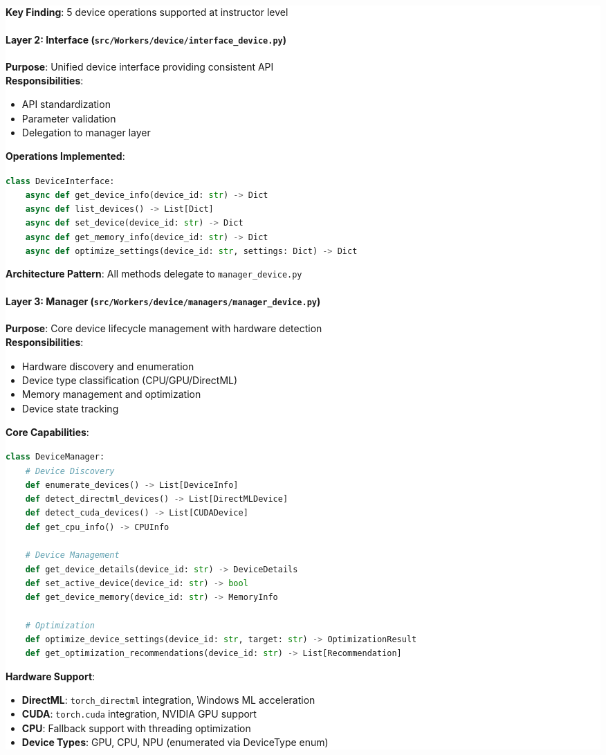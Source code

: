 **Key Finding**: 5 device operations supported at instructor level

#### Layer 2: Interface (`src/Workers/device/interface_device.py`)
**Purpose**: Unified device interface providing consistent API  
**Responsibilities**:
- API standardization
- Parameter validation
- Delegation to manager layer

**Operations Implemented**:
```python
class DeviceInterface:
    async def get_device_info(device_id: str) -> Dict
    async def list_devices() -> List[Dict]
    async def set_device(device_id: str) -> Dict
    async def get_memory_info(device_id: str) -> Dict
    async def optimize_settings(device_id: str, settings: Dict) -> Dict
```

**Architecture Pattern**: All methods delegate to `manager_device.py`

#### Layer 3: Manager (`src/Workers/device/managers/manager_device.py`)
**Purpose**: Core device lifecycle management with hardware detection  
**Responsibilities**:
- Hardware discovery and enumeration
- Device type classification (CPU/GPU/DirectML)
- Memory management and optimization
- Device state tracking

**Core Capabilities**:
```python
class DeviceManager:
    # Device Discovery
    def enumerate_devices() -> List[DeviceInfo]
    def detect_directml_devices() -> List[DirectMLDevice]
    def detect_cuda_devices() -> List[CUDADevice]
    def get_cpu_info() -> CPUInfo
    
    # Device Management  
    def get_device_details(device_id: str) -> DeviceDetails
    def set_active_device(device_id: str) -> bool
    def get_device_memory(device_id: str) -> MemoryInfo
    
    # Optimization
    def optimize_device_settings(device_id: str, target: str) -> OptimizationResult
    def get_optimization_recommendations(device_id: str) -> List[Recommendation]
```

**Hardware Support**:
- **DirectML**: `torch_directml` integration, Windows ML acceleration
- **CUDA**: `torch.cuda` integration, NVIDIA GPU support  
- **CPU**: Fallback support with threading optimization
- **Device Types**: GPU, CPU, NPU (enumerated via DeviceType enum)
